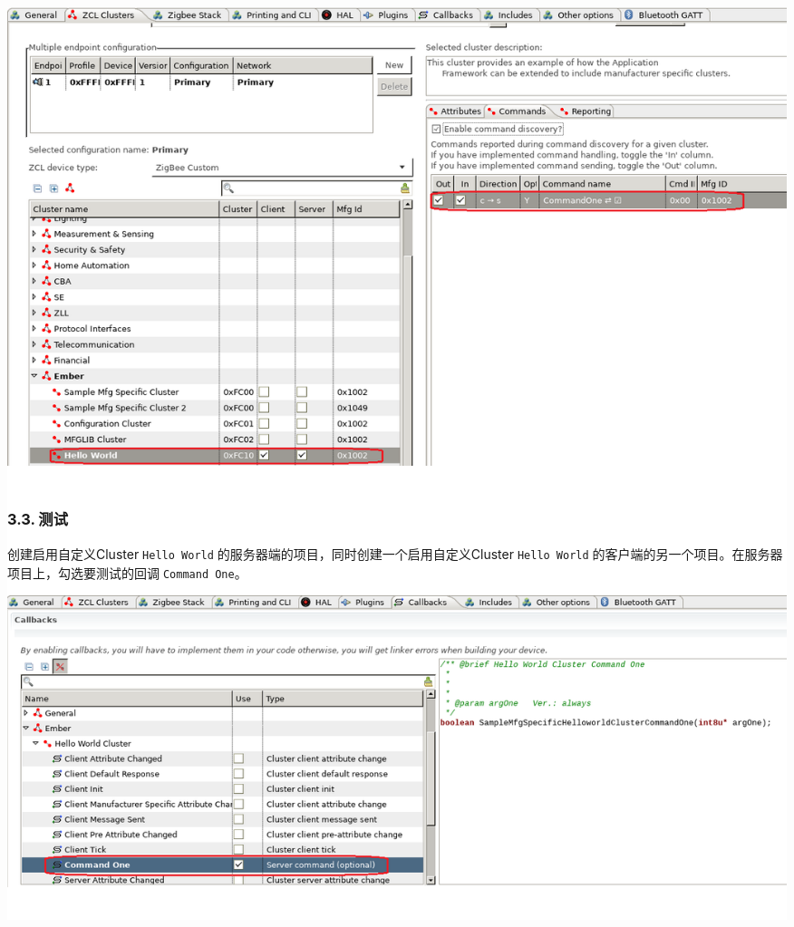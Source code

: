 <div align="center">
  <img src="files/ZB-Zigbee-Custom-Clusters/Custom-Cluster-Commands.png">
</div>
</br>

### 3.3. 测试
创建启用自定义Cluster `Hello World` 的服务器端的项目，同时创建一个启用自定义Cluster `Hello World` 的客户端的另一个项目。在服务器项目上，勾选要测试的回调 `Command One`。
<div align="center">
  <img src="files/ZB-Zigbee-Custom-Clusters/Test-Custom-Cluster-Command-Handling.png">
</div>
</br>
